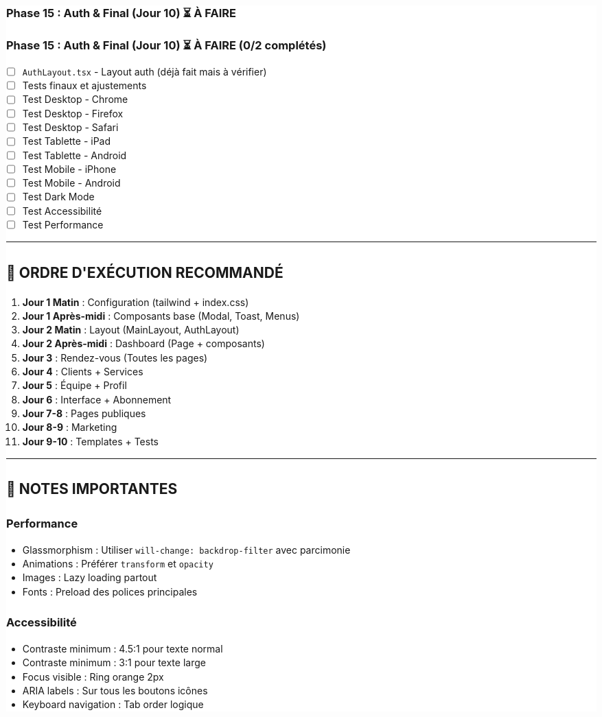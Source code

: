 ### Phase 15 : Auth & Final (Jour 10) ⏳ À FAIRE
### Phase 15 : Auth & Final (Jour 10) ⏳ À FAIRE (0/2 complétés)
- [ ] `AuthLayout.tsx` - Layout auth (déjà fait mais à vérifier)
- [ ] Tests finaux et ajustements
- [ ] Test Desktop - Chrome
- [ ] Test Desktop - Firefox
- [ ] Test Desktop - Safari
- [ ] Test Tablette - iPad
- [ ] Test Tablette - Android
- [ ] Test Mobile - iPhone
- [ ] Test Mobile - Android
- [ ] Test Dark Mode
- [ ] Test Accessibilité
- [ ] Test Performance

---

## 🚀 ORDRE D'EXÉCUTION RECOMMANDÉ

1. **Jour 1 Matin** : Configuration (tailwind + index.css)
2. **Jour 1 Après-midi** : Composants base (Modal, Toast, Menus)
3. **Jour 2 Matin** : Layout (MainLayout, AuthLayout)
4. **Jour 2 Après-midi** : Dashboard (Page + composants)
5. **Jour 3** : Rendez-vous (Toutes les pages)
6. **Jour 4** : Clients + Services
7. **Jour 5** : Équipe + Profil
8. **Jour 6** : Interface + Abonnement
9. **Jour 7-8** : Pages publiques
10. **Jour 8-9** : Marketing
11. **Jour 9-10** : Templates + Tests

---

## 📝 NOTES IMPORTANTES

### Performance
- Glassmorphism : Utiliser `will-change: backdrop-filter` avec parcimonie
- Animations : Préférer `transform` et `opacity`
- Images : Lazy loading partout
- Fonts : Preload des polices principales

### Accessibilité
- Contraste minimum : 4.5:1 pour texte normal
- Contraste minimum : 3:1 pour texte large
- Focus visible : Ring orange 2px
- ARIA labels : Sur tous les boutons icônes
- Keyboard navigation : Tab order logique
